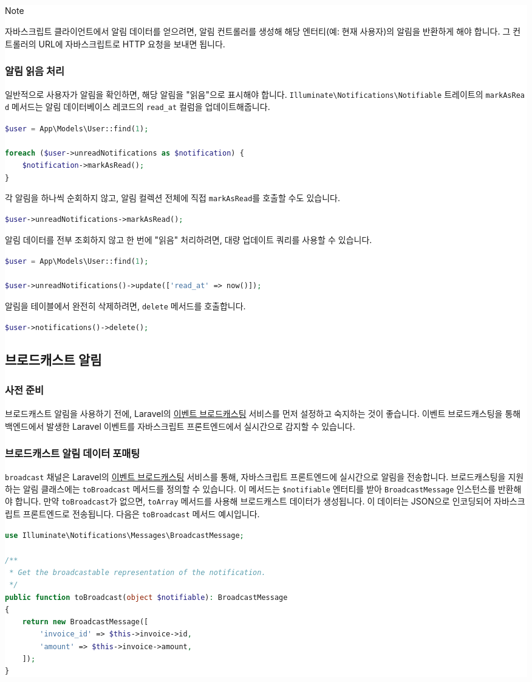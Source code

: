 > [!NOTE]
> 자바스크립트 클라이언트에서 알림 데이터를 얻으려면, 알림 컨트롤러를 생성해 해당 엔터티(예: 현재 사용자)의 알림을 반환하게 해야 합니다. 그 컨트롤러의 URL에 자바스크립트로 HTTP 요청을 보내면 됩니다.

<a name="marking-notifications-as-read"></a>
### 알림 읽음 처리

일반적으로 사용자가 알림을 확인하면, 해당 알림을 "읽음"으로 표시해야 합니다. `Illuminate\Notifications\Notifiable` 트레이트의 `markAsRead` 메서드는 알림 데이터베이스 레코드의 `read_at` 컬럼을 업데이트해줍니다.

```php
$user = App\Models\User::find(1);

foreach ($user->unreadNotifications as $notification) {
    $notification->markAsRead();
}
```

각 알림을 하나씩 순회하지 않고, 알림 컬렉션 전체에 직접 `markAsRead`를 호출할 수도 있습니다.

```php
$user->unreadNotifications->markAsRead();
```

알림 데이터를 전부 조회하지 않고 한 번에 "읽음" 처리하려면, 대량 업데이트 쿼리를 사용할 수 있습니다.

```php
$user = App\Models\User::find(1);

$user->unreadNotifications()->update(['read_at' => now()]);
```

알림을 테이블에서 완전히 삭제하려면, `delete` 메서드를 호출합니다.

```php
$user->notifications()->delete();
```

<a name="broadcast-notifications"></a>
## 브로드캐스트 알림

<a name="broadcast-prerequisites"></a>
### 사전 준비

브로드캐스트 알림을 사용하기 전에, Laravel의 [이벤트 브로드캐스팅](/docs/broadcasting) 서비스를 먼저 설정하고 숙지하는 것이 좋습니다. 이벤트 브로드캐스팅을 통해 백엔드에서 발생한 Laravel 이벤트를 자바스크립트 프론트엔드에서 실시간으로 감지할 수 있습니다.

<a name="formatting-broadcast-notifications"></a>
### 브로드캐스트 알림 데이터 포매팅

`broadcast` 채널은 Laravel의 [이벤트 브로드캐스팅](/docs/broadcasting) 서비스를 통해, 자바스크립트 프론트엔드에 실시간으로 알림을 전송합니다. 브로드캐스팅을 지원하는 알림 클래스에는 `toBroadcast` 메서드를 정의할 수 있습니다. 이 메서드는 `$notifiable` 엔터티를 받아 `BroadcastMessage` 인스턴스를 반환해야 합니다. 만약 `toBroadcast`가 없으면, `toArray` 메서드를 사용해 브로드캐스트 데이터가 생성됩니다. 이 데이터는 JSON으로 인코딩되어 자바스크립트 프론트엔드로 전송됩니다. 다음은 `toBroadcast` 메서드 예시입니다.

```php
use Illuminate\Notifications\Messages\BroadcastMessage;

/**
 * Get the broadcastable representation of the notification.
 */
public function toBroadcast(object $notifiable): BroadcastMessage
{
    return new BroadcastMessage([
        'invoice_id' => $this->invoice->id,
        'amount' => $this->invoice->amount,
    ]);
}
```
